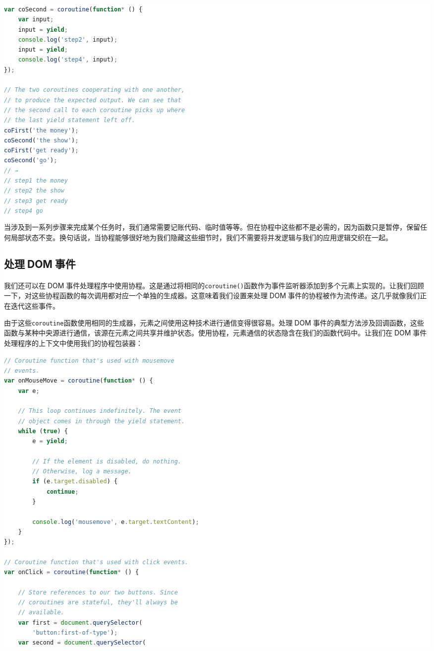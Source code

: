 ```js
var coSecond = coroutine(function* () {
    var input;
    input = yield;
    console.log('step2', input);
    input = yield;
    console.log('step4', input);
});

// The two coroutines cooperating with one another,
// to produce the expected output. We can see that
// the second call to each coroutine picks up where
// the last yield statement left off.
coFirst('the money');
coSecond('the show');
coFirst('get ready');
coSecond('go');
// → 
// step1 the money
// step2 the show
// step3 get ready
// step4 go
```

当涉及到一系列步骤来完成某个任务时，我们通常需要记账代码、临时值等等。但在协程中这些都不是必需的，因为函数只是暂停，保留任何局部状态不变。换句话说，当协程能够很好地为我们隐藏这些细节时，我们不需要将并发逻辑与我们的应用逻辑交织在一起。

## 处理 DOM 事件

我们还可以在 DOM 事件处理程序中使用协程。这是通过将相同的`coroutine()`函数作为事件监听器添加到多个元素上实现的。让我们回顾一下，对这些协程函数的每次调用都对应一个单独的生成器。这意味着我们设置来处理 DOM 事件的协程被作为流传递。这几乎就像我们正在迭代这些事件。

由于这些`coroutine`函数使用相同的生成器，元素之间使用这种技术进行通信变得很容易。处理 DOM 事件的典型方法涉及回调函数，这些函数与某种中央源进行通信，该源在元素之间共享并维护状态。使用协程，元素通信的状态隐含在我们的函数代码中。让我们在 DOM 事件处理程序的上下文中使用我们的协程包装器：

```js
// Coroutine function that's used with mousemove
// events.
var onMouseMove = coroutine(function* () {
    var e;

    // This loop continues indefinitely. The event
    // object comes in through the yield statement.
    while (true) {
        e = yield;

        // If the element is disabled, do nothing.
        // Otherwise, log a message.
        if (e.target.disabled) {
            continue;
        }

        console.log('mousemove', e.target.textContent);
    }
});

// Coroutine function that's used with click events.
var onClick = coroutine(function* () {

    // Store references to our two buttons. Since
    // coroutines are stateful, they'll always be 
    // available.
    var first = document.querySelector(
        'button:first-of-type');
    var second = document.querySelector(
```